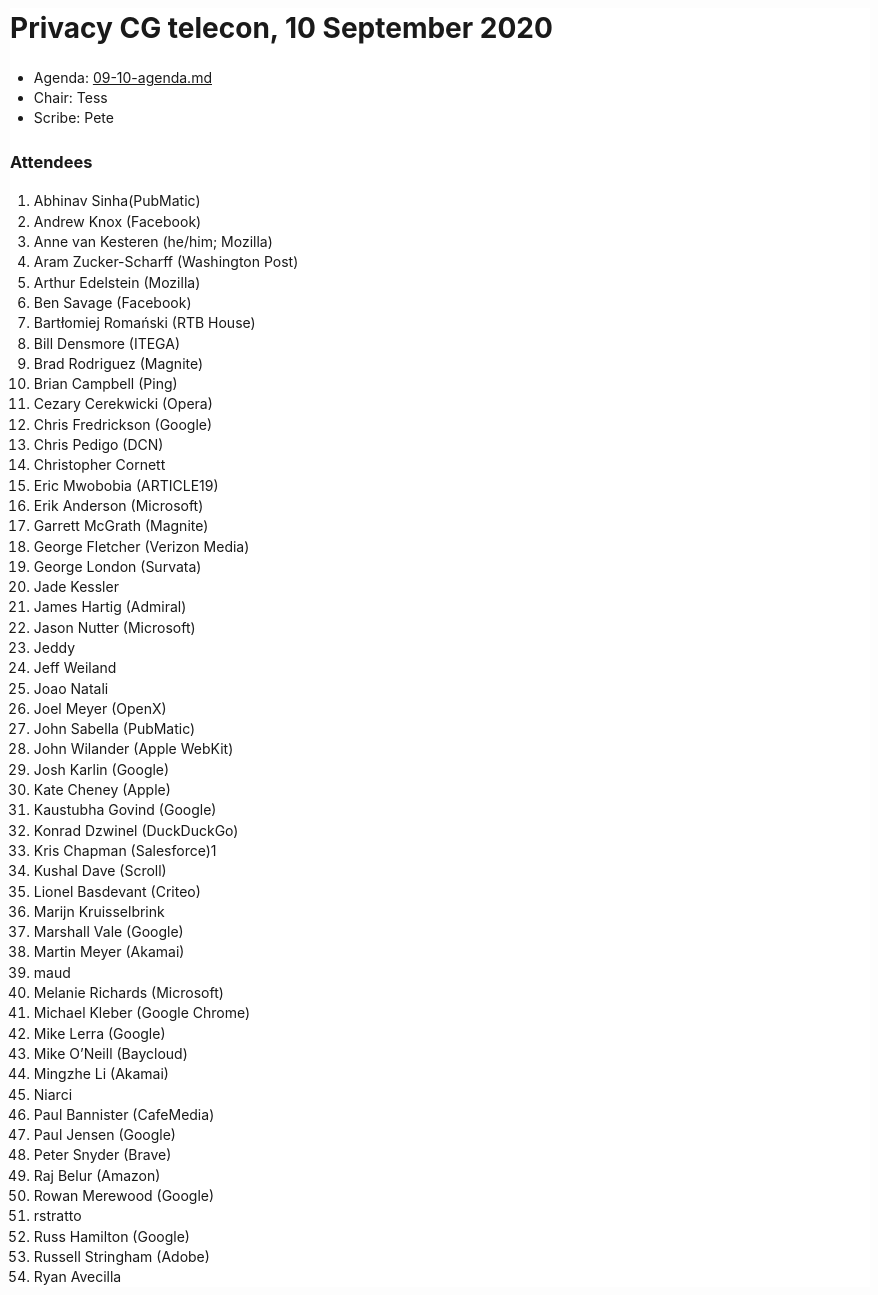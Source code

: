 # Privacy CG telecon, 10 September 2020

* Agenda: [09-10-agenda.md](https://github.com/privacycg/meetings/blob/master/2020/telcons/09-10-agenda.md)
* Chair: Tess
* Scribe: Pete

### Attendees

1. Abhinav Sinha(PubMatic)
2. Andrew Knox (Facebook)
3. Anne van Kesteren (he/him; Mozilla)
4. Aram Zucker-Scharff (Washington Post)
5. Arthur Edelstein (Mozilla)
6. Ben Savage (Facebook)
7. Bartłomiej Romański (RTB House)
8. Bill Densmore (ITEGA)
9. Brad Rodriguez (Magnite)
10. Brian Campbell (Ping)
11. Cezary Cerekwicki (Opera)
12. Chris Fredrickson (Google)
13. Chris Pedigo (DCN)
14. Christopher Cornett
15. Eric Mwobobia (ARTICLE19)
16. Erik Anderson (Microsoft)
17. Garrett McGrath (Magnite)
18. George Fletcher (Verizon Media)
19. George London (Survata)
20. Jade Kessler
21. James Hartig (Admiral)
22. Jason Nutter (Microsoft)
23. Jeddy
24. Jeff Weiland
25. Joao Natali
26. Joel Meyer (OpenX)
27. John Sabella (PubMatic)
28. John Wilander (Apple WebKit)
29. Josh Karlin (Google)
30. Kate Cheney (Apple)
31. Kaustubha Govind (Google)
32. Konrad Dzwinel (DuckDuckGo)
33. Kris Chapman (Salesforce)1
34. Kushal Dave (Scroll)
35. Lionel Basdevant (Criteo)
36. Marijn Kruisselbrink
37. Marshall Vale (Google)
38. Martin Meyer (Akamai)
39. maud
40. Melanie Richards (Microsoft)
41. Michael Kleber (Google Chrome)
42. Mike Lerra (Google)
43. Mike O’Neill (Baycloud)
44. Mingzhe Li (Akamai)
45. Niarci
46. Paul Bannister (CafeMedia)
47. Paul Jensen (Google)
48. Peter Snyder (Brave)
49. Raj Belur (Amazon)
50. Rowan Merewood (Google)
51. rstratto
52. Russ Hamilton (Google)
53. Russell Stringham (Adobe)
54. Ryan Avecilla